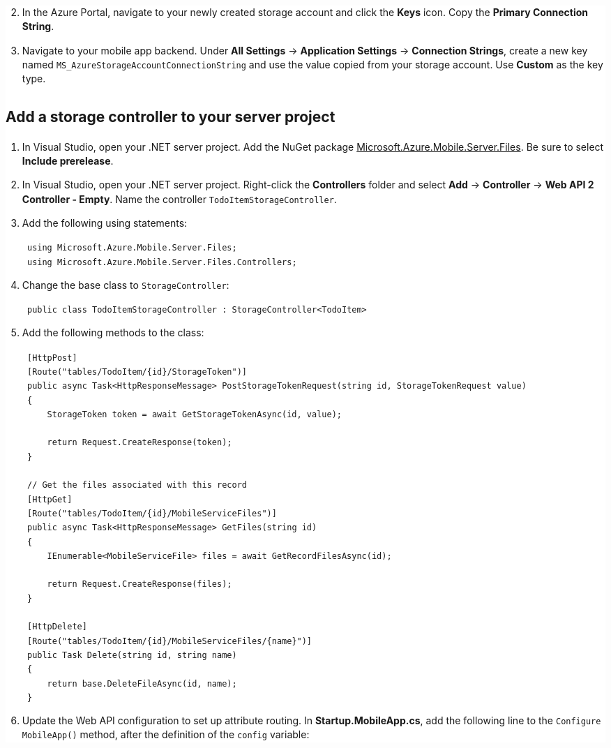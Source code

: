 2. In the Azure Portal, navigate to your newly created storage account and click the **Keys** icon. Copy the **Primary Connection String**.

3. Navigate to your mobile app backend. Under **All Settings** -> **Application Settings** -> **Connection Strings**, create a new key named `MS_AzureStorageAccountConnectionString` and use the value copied from your storage account. Use **Custom** as the key type.

## Add a storage controller to your server project

1. In Visual Studio, open your .NET server project. Add the NuGet package [Microsoft.Azure.Mobile.Server.Files]. Be sure to select **Include prerelease**.

2. In Visual Studio, open your .NET server project. Right-click the **Controllers** folder and select **Add** -> **Controller** -> **Web API 2 Controller - Empty**. Name the controller `TodoItemStorageController`.

3. Add the following using statements:

        using Microsoft.Azure.Mobile.Server.Files;
        using Microsoft.Azure.Mobile.Server.Files.Controllers;

4. Change the base class to `StorageController`:
    
        public class TodoItemStorageController : StorageController<TodoItem>

5. Add the following methods to the class:

        [HttpPost]
        [Route("tables/TodoItem/{id}/StorageToken")]
        public async Task<HttpResponseMessage> PostStorageTokenRequest(string id, StorageTokenRequest value)
        {
            StorageToken token = await GetStorageTokenAsync(id, value);

            return Request.CreateResponse(token);
        }

        // Get the files associated with this record
        [HttpGet]
        [Route("tables/TodoItem/{id}/MobileServiceFiles")]
        public async Task<HttpResponseMessage> GetFiles(string id)
        {
            IEnumerable<MobileServiceFile> files = await GetRecordFilesAsync(id);

            return Request.CreateResponse(files);
        }

        [HttpDelete]
        [Route("tables/TodoItem/{id}/MobileServiceFiles/{name}")]
        public Task Delete(string id, string name)
        {
            return base.DeleteFileAsync(id, name);
        }

6. Update the Web API configuration to set up attribute routing. In **Startup.MobileApp.cs**, add the following line to the `ConfigureMobileApp()` method, after the definition of the `config` variable:


[PCLStorage]: https://www.nuget.org/packages/PCLStorage/
[Visual Studio Community 2013]: https://go.microsoft.com/fwLink/p/?LinkID=534203
[Create a Xamarin.Forms app]: app-service-mobile-xamarin-forms-get-started.md
[Xamarin.Forms DependencyService]: https://developer.xamarin.com/guides/xamarin-forms/dependency-service/
[Microsoft.Azure.Mobile.Client.Files]: https://www.nuget.org/packages/Microsoft.Azure.Mobile.Client.Files/
[Microsoft.Azure.Mobile.Client.SQLiteStore]: https://www.nuget.org/packages/Microsoft.Azure.Mobile.Client.SQLiteStore/
[Microsoft.Azure.Mobile.Server.Files]: https://www.nuget.org/packages/Microsoft.Azure.Mobile.Server.Files/
[Understanding Shared Access Signatures]: ../storage/storage-dotnet-shared-access-signature-part-1.md
[Create an Azure Storage Account]:  ../storage/storage-create-storage-account.md#create-a-storage-account